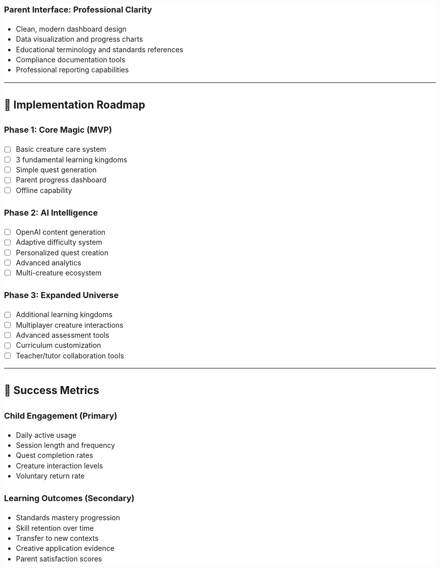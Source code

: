 ### Parent Interface: Professional Clarity
- Clean, modern dashboard design
- Data visualization and progress charts
- Educational terminology and standards references
- Compliance documentation tools
- Professional reporting capabilities

---

## 🚀 Implementation Roadmap

### Phase 1: Core Magic (MVP)
- [ ] Basic creature care system
- [ ] 3 fundamental learning kingdoms
- [ ] Simple quest generation
- [ ] Parent progress dashboard
- [ ] Offline capability

### Phase 2: AI Intelligence
- [ ] OpenAI content generation
- [ ] Adaptive difficulty system
- [ ] Personalized quest creation
- [ ] Advanced analytics
- [ ] Multi-creature ecosystem

### Phase 3: Expanded Universe
- [ ] Additional learning kingdoms
- [ ] Multiplayer creature interactions
- [ ] Advanced assessment tools
- [ ] Curriculum customization
- [ ] Teacher/tutor collaboration tools

---

## 🎯 Success Metrics

### Child Engagement (Primary)
- Daily active usage
- Session length and frequency
- Quest completion rates
- Creature interaction levels
- Voluntary return rate

### Learning Outcomes (Secondary)
- Standards mastery progression
- Skill retention over time
- Transfer to new contexts
- Creative application evidence
- Parent satisfaction scores
